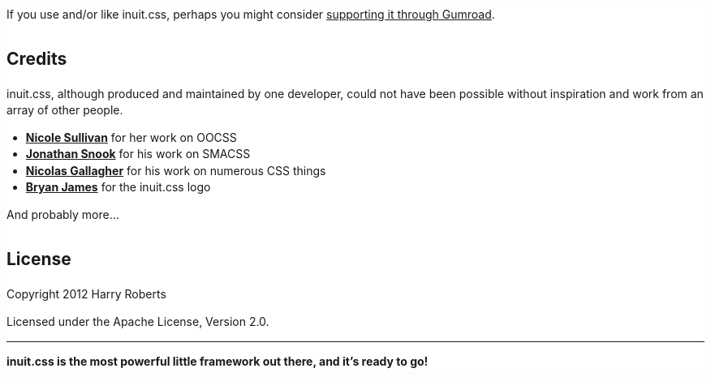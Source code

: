If you use and/or like inuit.css, perhaps you might consider [supporting it
through Gumroad](http://gum.co/nOoht).

## Credits

inuit.css, although produced and maintained by one developer, could not have
been possible without inspiration and work from an array of other people.

* **[Nicole Sullivan](https://twitter.com/stubbornella)** for her work on OOCSS
* **[Jonathan Snook](https://twitter.com/snookca)** for his work on SMACSS
* **[Nicolas Gallagher](https://twitter.com/necolas)** for his work on numerous
  CSS things
* **[Bryan James](https://twitter.com/WengersToyBus)** for the inuit.css logo

And probably more…

## License

Copyright 2012 Harry Roberts

Licensed under the Apache License, Version 2.0.

---

**inuit.css is the most powerful little framework out there, and it’s ready to
go!**
